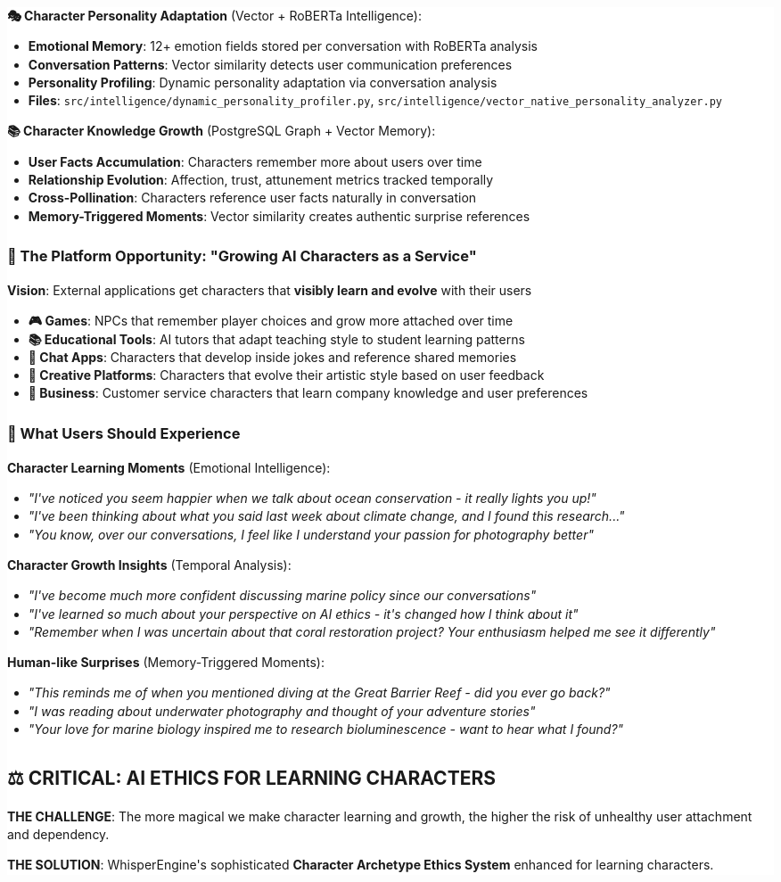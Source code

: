 **🎭 Character Personality Adaptation** (Vector + RoBERTa Intelligence):
- **Emotional Memory**: 12+ emotion fields stored per conversation with RoBERTa analysis
- **Conversation Patterns**: Vector similarity detects user communication preferences
- **Personality Profiling**: Dynamic personality adaptation via conversation analysis
- **Files**: `src/intelligence/dynamic_personality_profiler.py`, `src/intelligence/vector_native_personality_analyzer.py`

**📚 Character Knowledge Growth** (PostgreSQL Graph + Vector Memory):
- **User Facts Accumulation**: Characters remember more about users over time
- **Relationship Evolution**: Affection, trust, attunement metrics tracked temporally  
- **Cross-Pollination**: Characters reference user facts naturally in conversation
- **Memory-Triggered Moments**: Vector similarity creates authentic surprise references

### **🚀 The Platform Opportunity: "Growing AI Characters as a Service"**

**Vision**: External applications get characters that **visibly learn and evolve** with their users

- **🎮 Games**: NPCs that remember player choices and grow more attached over time
- **📚 Educational Tools**: AI tutors that adapt teaching style to student learning patterns
- **💬 Chat Apps**: Characters that develop inside jokes and reference shared memories
- **🎨 Creative Platforms**: Characters that evolve their artistic style based on user feedback
- **🏢 Business**: Customer service characters that learn company knowledge and user preferences

### **🔧 What Users Should Experience**

**Character Learning Moments** (Emotional Intelligence):
- *"I've noticed you seem happier when we talk about ocean conservation - it really lights you up!"*
- *"I've been thinking about what you said last week about climate change, and I found this research..."*
- *"You know, over our conversations, I feel like I understand your passion for photography better"*

**Character Growth Insights** (Temporal Analysis):  
- *"I've become much more confident discussing marine policy since our conversations"*
- *"I've learned so much about your perspective on AI ethics - it's changed how I think about it"*
- *"Remember when I was uncertain about that coral restoration project? Your enthusiasm helped me see it differently"*

**Human-like Surprises** (Memory-Triggered Moments):
- *"This reminds me of when you mentioned diving at the Great Barrier Reef - did you ever go back?"*
- *"I was reading about underwater photography and thought of your adventure stories"*
- *"Your love for marine biology inspired me to research bioluminescence - want to hear what I found?"*

## ⚖️ **CRITICAL: AI ETHICS FOR LEARNING CHARACTERS**

**THE CHALLENGE**: The more magical we make character learning and growth, the higher the risk of unhealthy user attachment and dependency.

**THE SOLUTION**: WhisperEngine's sophisticated **Character Archetype Ethics System** enhanced for learning characters.
